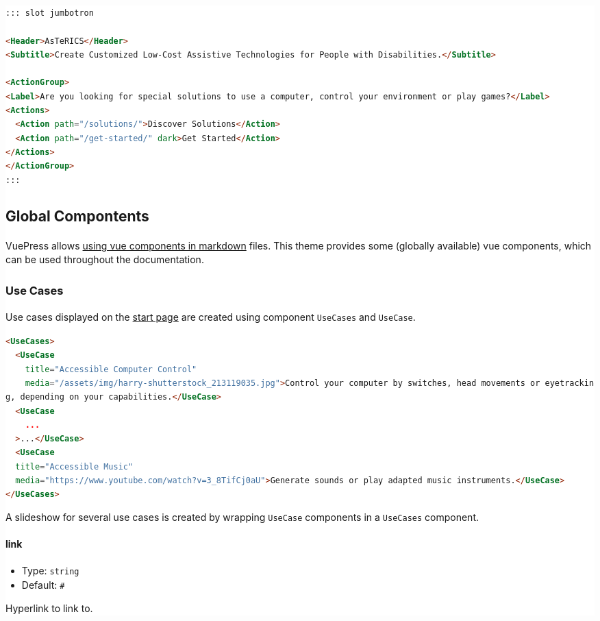 ```md
::: slot jumbotron

<Header>AsTeRICS</Header>
<Subtitle>Create Customized Low-Cost Assistive Technologies for People with Disabilities.</Subtitle>

<ActionGroup>
<Label>Are you looking for special solutions to use a computer, control your environment or play games?</Label>
<Actions>
  <Action path="/solutions/">Discover Solutions</Action>
  <Action path="/get-started/" dark>Get Started</Action>
</Actions>
</ActionGroup>
:::
```

## Global Compontents

VuePress allows [using vue components in markdown](https://vuepress.vuejs.org/guide/using-vue.html) files.
This theme provides some (globally available) vue components, which can be used throughout the documentation.

### Use Cases

Use cases displayed on the [start page](/) are created using component `UseCases` and `UseCase`.

```md
<UseCases>
  <UseCase
    title="Accessible Computer Control"
    media="/assets/img/harry-shutterstock_213119035.jpg">Control your computer by switches, head movements or eyetracking, depending on your capabilities.</UseCase>
  <UseCase
    ...
  >...</UseCase>
  <UseCase
  title="Accessible Music"
  media="https://www.youtube.com/watch?v=3_8TifCj0aU">Generate sounds or play adapted music instruments.</UseCase>
</UseCases>
```

A slideshow for several use cases is created by wrapping `UseCase` components in a `UseCases` component.

#### link

- Type: `string`
- Default: `#`

Hyperlink to link to.
